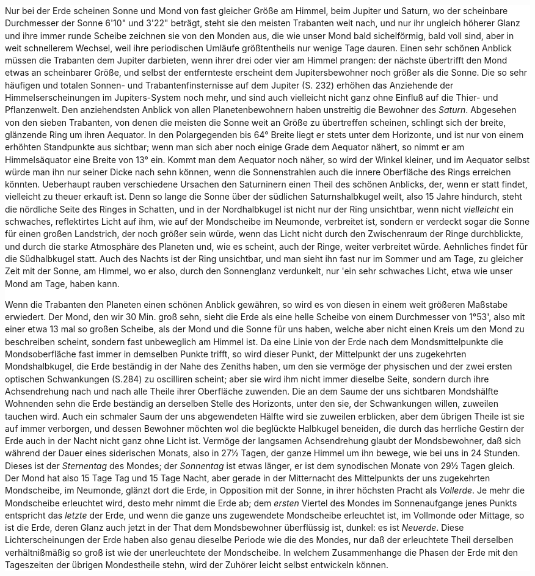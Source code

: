 Nur bei der Erde scheinen Sonne und Mond von fast gleicher Größe am Himmel, beim Jupiter und Saturn, wo der scheinbare Durchmesser der Sonne 6'10" und 3'22" beträgt, steht sie den meisten Trabanten weit nach, und nur ihr ungleich höherer Glanz und ihre immer runde Scheibe zeichnen sie von den Monden aus, die wie unser Mond bald sichelförmig, bald voll sind, aber in weit schnellerem Wechsel, weil ihre periodischen Umläufe größtentheils nur wenige Tage dauren. Einen sehr schönen Anblick müssen die Trabanten dem Jupiter darbieten, wenn ihrer drei oder vier am Himmel prangen: der nächste übertrifft den Mond etwas an scheinbarer Größe, und selbst der entfernteste erscheint dem Jupitersbewohner noch größer als die Sonne. Die so sehr häufigen und totalen Sonnen- und Trabantenfinsternisse auf dem Jupiter (S. 232) erhöhen das Anziehende der Himmelserscheinungen im Jupiters-System noch mehr, und sind auch vielleicht nicht ganz ohne Einfluß auf die Thier- und Pflanzenwelt. Den anziehendsten Anblick von allen Planetenbewohnern haben unstreitig die Bewohner des *Saturn*. Abgesehen von den sieben Trabanten, von denen die meisten die Sonne weit an Größe zu übertreffen scheinen, schlingt sich der breite, glänzende Ring um ihren Aequator. In den Polargegenden bis 64° Breite liegt er stets unter dem Horizonte, und ist nur von einem erhöhten Standpunkte aus sichtbar; wenn man sich aber noch einige Grade dem Aequator nähert, so nimmt er am Himmelsäquator eine Breite von 13° ein. Kommt man dem Aequator noch näher, so wird der Winkel kleiner, und im Aequator selbst würde man ihn nur seiner Dicke nach sehn können, wenn die Sonnenstrahlen auch die innere Oberfläche des Rings erreichen könnten. Ueberhaupt rauben verschiedene Ursachen den Saturninern einen Theil des schönen Anblicks, der, wenn er statt findet, vielleicht zu theuer erkauft ist. Denn so lange die Sonne über der südlichen Saturnshalbkugel weilt, also 15 Jahre hindurch, steht die nördliche Seite des Ringes in Schatten, und in der Nordhalbkugel ist nicht nur der Ring unsichtbar, wenn nicht *vielleicht* ein schwaches, reflektirtes Licht auf ihm, wie auf der Mondscheibe im Neumonde, verbreitet ist, sondern er verdeckt sogar die Sonne für einen großen Landstrich, der noch größer sein würde, wenn das Licht nicht durch den Zwischenraum der Ringe durchblickte, und durch die starke Atmosphäre des Planeten und, wie es scheint, auch der Ringe, weiter verbreitet würde. Aehnliches findet für die Südhalbkugel statt. Auch des Nachts ist der Ring unsichtbar, und man sieht ihn fast nur im Sommer und am Tage, zu gleicher Zeit mit der Sonne, am Himmel, wo er also, durch den Sonnenglanz verdunkelt, nur 'ein sehr schwaches Licht, etwa wie unser Mond am Tage, haben kann.

Wenn die Trabanten den Planeten einen schönen Anblick gewähren, so wird es von diesen in einem weit größeren Maßstabe erwiedert. Der Mond, den wir 30 Min. groß sehn, sieht die Erde als eine helle Scheibe von einem Durchmesser von 1°53', also mit einer etwa 13 mal so großen Scheibe, als der Mond und die Sonne für uns haben, welche aber nicht einen Kreis um den Mond zu beschreiben scheint, sondern fast unbeweglich am Himmel ist. Da eine Linie von der Erde nach dem Mondsmittelpunkte die Mondsoberfläche fast immer in demselben Punkte trifft, so wird dieser Punkt, der Mittelpunkt der uns zugekehrten Mondshalbkugel, die Erde beständig in der Nahe des Zeniths haben, um den sie vermöge der physischen und der zwei ersten optischen Schwankungen (S.284) zu oscilliren scheint; aber sie wird ihm nicht immer dieselbe Seite, sondern durch ihre Achsendrehung nach und nach alle Theile ihrer Oberfläche zuwenden. Die an dem Saume der uns sichtbaren Mondshälfte Wohnenden sehn die Erde beständig an derselben Stelle des Horizonts, unter den sie, der Schwankungen willen, zuweilen tauchen wird. Auch ein schmaler Saum der uns abgewendeten Hälfte wird sie zuweilen erblicken, aber dem übrigen Theile ist sie auf immer verborgen, und dessen Bewohner möchten wol die beglückte Halbkugel beneiden, die durch das herrliche Gestirn der Erde auch in der Nacht nicht ganz ohne Licht ist. Vermöge der langsamen Achsendrehung glaubt der Mondsbewohner, daß sich während der Dauer eines siderischen Monats, also in 27½ Tagen, der ganze Himmel um ihn bewege, wie bei uns in 24 Stunden. Dieses ist der *Sternentag* des Mondes; der *Sonnentag* ist etwas länger, er ist dem synodischen Monate von 29½ Tagen gleich. Der Mond hat also 15 Tage Tag und 15 Tage Nacht, aber gerade in der Mitternacht des Mittelpunkts der uns zugekehrten Mondscheibe, im Neumonde, glänzt dort die Erde, in Opposition mit der Sonne, in ihrer höchsten Pracht als *Vollerde*. Je mehr die Mondscheibe erleuchtet wird, desto mehr nimmt die Erde ab; dem *ersten* Viertel des Mondes im Sonnenaufgange jenes Punkts entspricht das *letzte* der Erde, und wenn die ganze uns zugewendete Mondscheibe erleuchtet ist, im Vollmonde oder Mittage, so ist die Erde, deren Glanz auch jetzt in der That dem Mondsbewohner überflüssig ist, dunkel: es ist *Neuerde*. Diese Lichterscheinungen der Erde haben also genau dieselbe Periode wie die des Mondes, nur daß der erleuchtete Theil derselben verhältnißmäßig so groß ist wie der unerleuchtete der Mondscheibe. In welchem Zusammenhange die Phasen der Erde mit den Tageszeiten der übrigen Mondestheile stehn, wird der Zuhörer leicht selbst entwickeln können.
